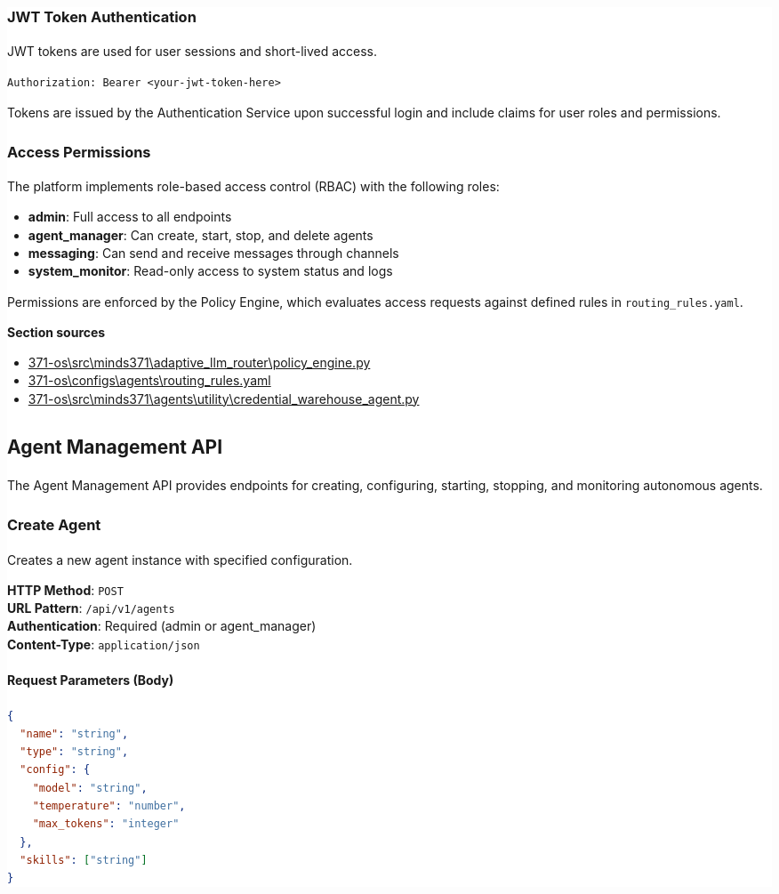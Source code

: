 ### JWT Token Authentication
JWT tokens are used for user sessions and short-lived access.

```http
Authorization: Bearer <your-jwt-token-here>
```

Tokens are issued by the Authentication Service upon successful login and include claims for user roles and permissions.

### Access Permissions
The platform implements role-based access control (RBAC) with the following roles:
- **admin**: Full access to all endpoints
- **agent_manager**: Can create, start, stop, and delete agents
- **messaging**: Can send and receive messages through channels
- **system_monitor**: Read-only access to system status and logs

Permissions are enforced by the Policy Engine, which evaluates access requests against defined rules in `routing_rules.yaml`.

**Section sources**
- [371-os\src\minds371\adaptive_llm_router\policy_engine.py](file://371-os/src/minds371/adaptive_llm_router/policy_engine.py)
- [371-os\configs\agents\routing_rules.yaml](file://371-os/configs/agents/routing_rules.yaml)
- [371-os\src\minds371\agents\utility\credential_warehouse_agent.py](file://371-os/src/minds371/agents/utility/credential_warehouse_agent.py)

## Agent Management API

The Agent Management API provides endpoints for creating, configuring, starting, stopping, and monitoring autonomous agents.

### Create Agent
Creates a new agent instance with specified configuration.

**HTTP Method**: `POST`  
**URL Pattern**: `/api/v1/agents`  
**Authentication**: Required (admin or agent_manager)  
**Content-Type**: `application/json`

#### Request Parameters (Body)
```json
{
  "name": "string",
  "type": "string",
  "config": {
    "model": "string",
    "temperature": "number",
    "max_tokens": "integer"
  },
  "skills": ["string"]
}
```
